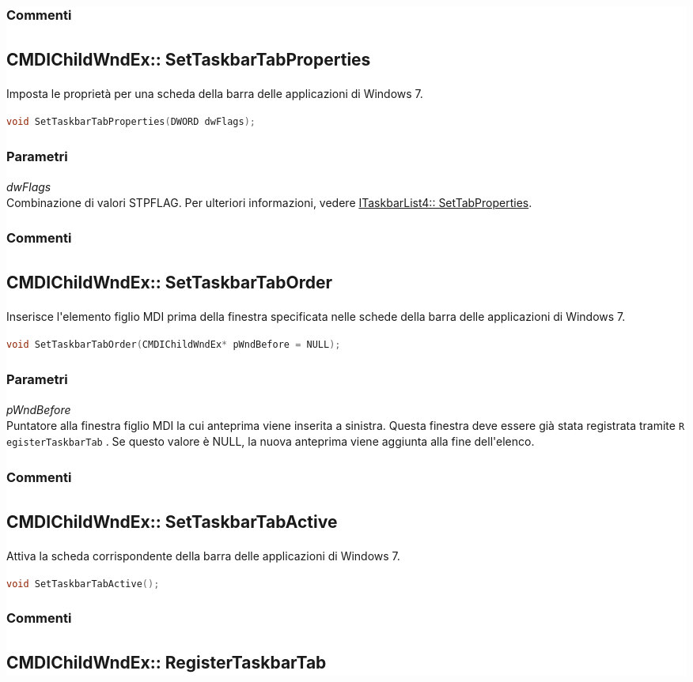 ### <a name="remarks"></a>Commenti

## <a name="cmdichildwndexsettaskbartabproperties"></a><a name="settaskbartabproperties"></a> CMDIChildWndEx:: SetTaskbarTabProperties

Imposta le proprietà per una scheda della barra delle applicazioni di Windows 7.

```cpp
void SetTaskbarTabProperties(DWORD dwFlags);
```

### <a name="parameters"></a>Parametri

*dwFlags*<br/>
Combinazione di valori STPFLAG. Per ulteriori informazioni, vedere [ITaskbarList4:: SetTabProperties](/windows/win32/api/shobjidl_core/nf-shobjidl_core-itaskbarlist4-settabproperties).

### <a name="remarks"></a>Commenti

## <a name="cmdichildwndexsettaskbartaborder"></a><a name="settaskbartaborder"></a> CMDIChildWndEx:: SetTaskbarTabOrder

Inserisce l'elemento figlio MDI prima della finestra specificata nelle schede della barra delle applicazioni di Windows 7.

```cpp
void SetTaskbarTabOrder(CMDIChildWndEx* pWndBefore = NULL);
```

### <a name="parameters"></a>Parametri

*pWndBefore*<br/>
Puntatore alla finestra figlio MDI la cui anteprima viene inserita a sinistra. Questa finestra deve essere già stata registrata tramite `RegisterTaskbarTab` . Se questo valore è NULL, la nuova anteprima viene aggiunta alla fine dell'elenco.

### <a name="remarks"></a>Commenti

## <a name="cmdichildwndexsettaskbartabactive"></a><a name="settaskbartabactive"></a> CMDIChildWndEx:: SetTaskbarTabActive

Attiva la scheda corrispondente della barra delle applicazioni di Windows 7.

```cpp
void SetTaskbarTabActive();
```

### <a name="remarks"></a>Commenti

## <a name="cmdichildwndexregistertaskbartab"></a><a name="registertaskbartab"></a> CMDIChildWndEx:: RegisterTaskbarTab

